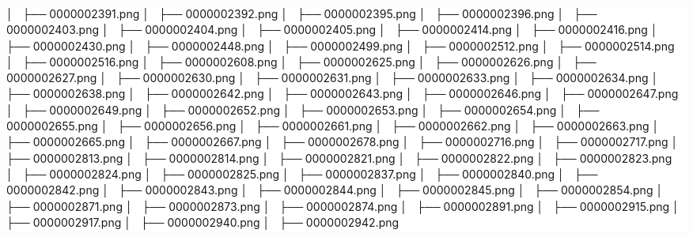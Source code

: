│       ├── 0000002391.png
│       ├── 0000002392.png
│       ├── 0000002395.png
│       ├── 0000002396.png
│       ├── 0000002403.png
│       ├── 0000002404.png
│       ├── 0000002405.png
│       ├── 0000002414.png
│       ├── 0000002416.png
│       ├── 0000002430.png
│       ├── 0000002448.png
│       ├── 0000002499.png
│       ├── 0000002512.png
│       ├── 0000002514.png
│       ├── 0000002516.png
│       ├── 0000002608.png
│       ├── 0000002625.png
│       ├── 0000002626.png
│       ├── 0000002627.png
│       ├── 0000002630.png
│       ├── 0000002631.png
│       ├── 0000002633.png
│       ├── 0000002634.png
│       ├── 0000002638.png
│       ├── 0000002642.png
│       ├── 0000002643.png
│       ├── 0000002646.png
│       ├── 0000002647.png
│       ├── 0000002649.png
│       ├── 0000002652.png
│       ├── 0000002653.png
│       ├── 0000002654.png
│       ├── 0000002655.png
│       ├── 0000002656.png
│       ├── 0000002661.png
│       ├── 0000002662.png
│       ├── 0000002663.png
│       ├── 0000002665.png
│       ├── 0000002667.png
│       ├── 0000002678.png
│       ├── 0000002716.png
│       ├── 0000002717.png
│       ├── 0000002813.png
│       ├── 0000002814.png
│       ├── 0000002821.png
│       ├── 0000002822.png
│       ├── 0000002823.png
│       ├── 0000002824.png
│       ├── 0000002825.png
│       ├── 0000002837.png
│       ├── 0000002840.png
│       ├── 0000002842.png
│       ├── 0000002843.png
│       ├── 0000002844.png
│       ├── 0000002845.png
│       ├── 0000002854.png
│       ├── 0000002871.png
│       ├── 0000002873.png
│       ├── 0000002874.png
│       ├── 0000002891.png
│       ├── 0000002915.png
│       ├── 0000002917.png
│       ├── 0000002940.png
│       ├── 0000002942.png